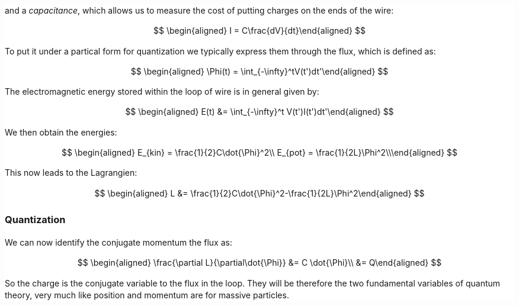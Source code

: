and a _capacitance_, which allows us
to measure the cost of putting charges on the ends of the wire:

$$
\begin{aligned}
I = C\frac{dV}{dt}\end{aligned}
$$

To put it under a partical form for
quantization we typically express them through the flux, which is
defined as:

$$
\begin{aligned}
\Phi(t) = \int_{-\infty}^tV(t')dt'\end{aligned}
$$

The electromagnetic
energy stored within the loop of wire is in general given by:

$$
\begin{aligned}
E(t) &= \int_{-\infty}^t V(t')I(t')dt'\end{aligned}
$$

We then obtain the
energies:

$$
\begin{aligned}
E_{kin} = \frac{1}{2}C\dot{\Phi}^2\\
E_{pot} = \frac{1}{2L}\Phi^2\\\end{aligned}
$$

This now leads to the
Lagrangien:

$$
\begin{aligned}
L &= \frac{1}{2}C\dot{\Phi}^2-\frac{1}{2L}\Phi^2\end{aligned}
$$

### Quantization

We can now identify the conjugate momentum the flux as:

$$
\begin{aligned}
\frac{\partial L}{\partial\dot{\Phi}} &= C \dot{\Phi}\\
&= Q\end{aligned}
$$

So the charge is the conjugate variable to the flux
in the loop. They will be therefore the two fundamental variables of
quantum theory, very much like position and momentum are for massive
particles.
